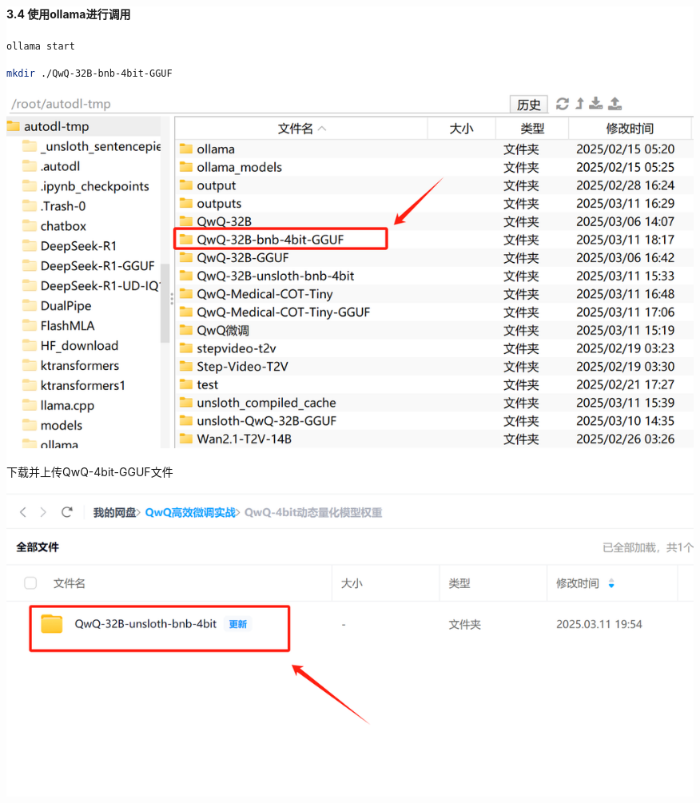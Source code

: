 #### 3.4 使用ollama进行调用

```bash
ollama start
```

```bash
mkdir ./QwQ-32B-bnb-4bit-GGUF
```

![](images/a055c06b-be78-4ead-8179-a8ee2eb5c497.png)

下载并上传QwQ-4bit-GGUF文件

![](images/0f9f17a7-f2b4-4e7d-91db-e689ec2f234a.png)
